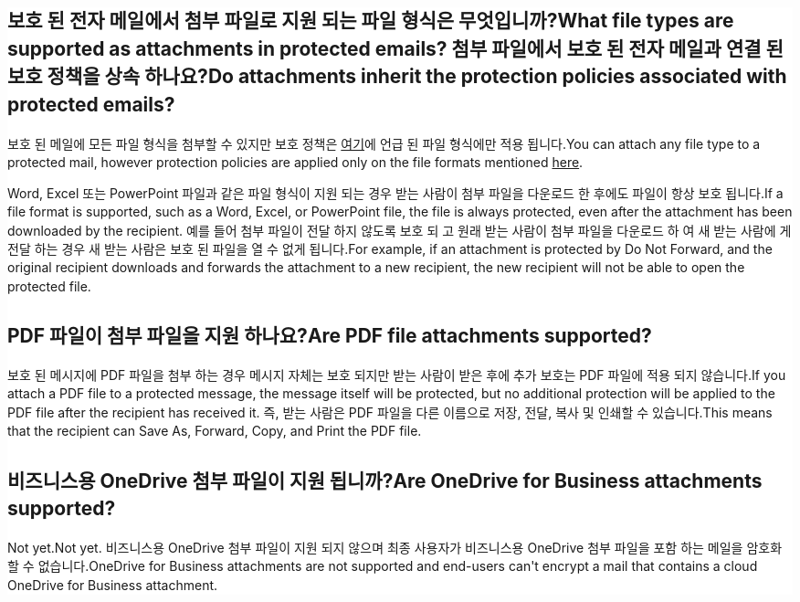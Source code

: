 ## <a name="what-file-types-are-supported-as-attachments-in-protected-emails-do-attachments-inherit-the-protection-policies-associated-with-protected-emails"></a><span data-ttu-id="bf21b-194">보호 된 전자 메일에서 첨부 파일로 지원 되는 파일 형식은 무엇입니까?</span><span class="sxs-lookup"><span data-stu-id="bf21b-194">What file types are supported as attachments in protected emails?</span></span> <span data-ttu-id="bf21b-195">첨부 파일에서 보호 된 전자 메일과 연결 된 보호 정책을 상속 하나요?</span><span class="sxs-lookup"><span data-stu-id="bf21b-195">Do attachments inherit the protection policies associated with protected emails?</span></span>

<span data-ttu-id="bf21b-196">보호 된 메일에 모든 파일 형식을 첨부할 수 있지만 보호 정책은 [여기](https://docs.microsoft.com/information-protection/rms-client/client-admin-guide-file-types)에 언급 된 파일 형식에만 적용 됩니다.</span><span class="sxs-lookup"><span data-stu-id="bf21b-196">You can attach any file type to a protected mail, however protection policies are applied only on the file formats mentioned [here](https://docs.microsoft.com/information-protection/rms-client/client-admin-guide-file-types).</span></span> 
  
<span data-ttu-id="bf21b-197">Word, Excel 또는 PowerPoint 파일과 같은 파일 형식이 지원 되는 경우 받는 사람이 첨부 파일을 다운로드 한 후에도 파일이 항상 보호 됩니다.</span><span class="sxs-lookup"><span data-stu-id="bf21b-197">If a file format is supported, such as a Word, Excel, or PowerPoint file, the file is always protected, even after the attachment has been downloaded by the recipient.</span></span> <span data-ttu-id="bf21b-198">예를 들어 첨부 파일이 전달 하지 않도록 보호 되 고 원래 받는 사람이 첨부 파일을 다운로드 하 여 새 받는 사람에 게 전달 하는 경우 새 받는 사람은 보호 된 파일을 열 수 없게 됩니다.</span><span class="sxs-lookup"><span data-stu-id="bf21b-198">For example, if an attachment is protected by Do Not Forward, and the original recipient downloads and forwards the attachment to a new recipient, the new recipient will not be able to open the protected file.</span></span>
  
## <a name="are-pdf-file-attachments-supported"></a><span data-ttu-id="bf21b-199">PDF 파일이 첨부 파일을 지원 하나요?</span><span class="sxs-lookup"><span data-stu-id="bf21b-199">Are PDF file attachments supported?</span></span>

<span data-ttu-id="bf21b-200">보호 된 메시지에 PDF 파일을 첨부 하는 경우 메시지 자체는 보호 되지만 받는 사람이 받은 후에 추가 보호는 PDF 파일에 적용 되지 않습니다.</span><span class="sxs-lookup"><span data-stu-id="bf21b-200">If you attach a PDF file to a protected message, the message itself will be protected, but no additional protection will be applied to the PDF file after the recipient has received it.</span></span> <span data-ttu-id="bf21b-201">즉, 받는 사람은 PDF 파일을 다른 이름으로 저장, 전달, 복사 및 인쇄할 수 있습니다.</span><span class="sxs-lookup"><span data-stu-id="bf21b-201">This means that the recipient can Save As, Forward, Copy, and Print the PDF file.</span></span>
  
## <a name="are-onedrive-for-business-attachments-supported"></a><span data-ttu-id="bf21b-202">비즈니스용 OneDrive 첨부 파일이 지원 됩니까?</span><span class="sxs-lookup"><span data-stu-id="bf21b-202">Are OneDrive for Business attachments supported?</span></span>

<span data-ttu-id="bf21b-203">Not yet.</span><span class="sxs-lookup"><span data-stu-id="bf21b-203">Not yet.</span></span> <span data-ttu-id="bf21b-204">비즈니스용 OneDrive 첨부 파일이 지원 되지 않으며 최종 사용자가 비즈니스용 OneDrive 첨부 파일을 포함 하는 메일을 암호화할 수 없습니다.</span><span class="sxs-lookup"><span data-stu-id="bf21b-204">OneDrive for Business attachments are not supported and end-users can't encrypt a mail that contains a cloud OneDrive for Business attachment.</span></span>
  